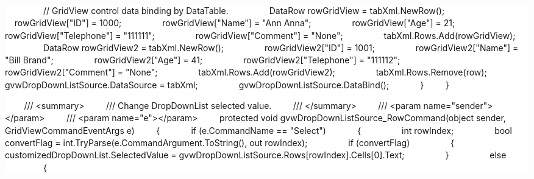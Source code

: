 
&nbsp;&nbsp;&nbsp;&nbsp;&nbsp;&nbsp;&nbsp;&nbsp;&nbsp;&nbsp;&nbsp;&nbsp;&nbsp;&nbsp;&nbsp; // GridView control data binding by DataTable.
&nbsp;&nbsp;&nbsp;&nbsp;&nbsp;&nbsp;&nbsp;&nbsp;&nbsp;&nbsp;&nbsp;&nbsp;&nbsp;&nbsp;&nbsp; DataRow rowGridView = tabXml.NewRow();
&nbsp;&nbsp;&nbsp;&nbsp;&nbsp;&nbsp;&nbsp;&nbsp;&nbsp;&nbsp;&nbsp; &nbsp;&nbsp;&nbsp;&nbsp;rowGridView[&quot;ID&quot;] = 1000;
&nbsp;&nbsp;&nbsp;&nbsp;&nbsp;&nbsp;&nbsp;&nbsp;&nbsp;&nbsp;&nbsp;&nbsp;&nbsp;&nbsp;&nbsp; rowGridView[&quot;Name&quot;] = &quot;Ann Anna&quot;;
&nbsp;&nbsp;&nbsp;&nbsp;&nbsp;&nbsp;&nbsp;&nbsp;&nbsp;&nbsp;&nbsp;&nbsp;&nbsp;&nbsp;&nbsp; rowGridView[&quot;Age&quot;] = 21;
&nbsp;&nbsp;&nbsp;&nbsp;&nbsp;&nbsp;&nbsp;&nbsp;&nbsp;&nbsp;&nbsp;&nbsp;&nbsp;&nbsp;&nbsp; rowGridView[&quot;Telephone&quot;] = &quot;111111&quot;;
&nbsp;&nbsp;&nbsp;&nbsp;&nbsp;&nbsp;&nbsp;&nbsp;&nbsp;&nbsp;&nbsp;&nbsp;&nbsp;&nbsp;&nbsp; rowGridView[&quot;Comment&quot;] = &quot;None&quot;;
&nbsp;&nbsp;&nbsp;&nbsp;&nbsp;&nbsp;&nbsp;&nbsp;&nbsp;&nbsp;&nbsp;&nbsp;&nbsp;&nbsp;&nbsp; tabXml.Rows.Add(rowGridView);
&nbsp;&nbsp;&nbsp;&nbsp;&nbsp;&nbsp;&nbsp;&nbsp;&nbsp;&nbsp;&nbsp;&nbsp;&nbsp;&nbsp;&nbsp; DataRow rowGridView2 = tabXml.NewRow();
&nbsp;&nbsp;&nbsp;&nbsp;&nbsp;&nbsp;&nbsp;&nbsp;&nbsp;&nbsp;&nbsp;&nbsp;&nbsp;&nbsp;&nbsp; rowGridView2[&quot;ID&quot;] = 1001;
&nbsp;&nbsp;&nbsp;&nbsp;&nbsp;&nbsp;&nbsp;&nbsp;&nbsp;&nbsp;&nbsp;&nbsp;&nbsp;&nbsp;&nbsp; rowGridView2[&quot;Name&quot;] = &quot;Bill Brand&quot;;
&nbsp;&nbsp;&nbsp;&nbsp;&nbsp;&nbsp;&nbsp;&nbsp;&nbsp;&nbsp;&nbsp;&nbsp;&nbsp;&nbsp;&nbsp; rowGridView2[&quot;Age&quot;] = 41;
&nbsp;&nbsp;&nbsp;&nbsp;&nbsp;&nbsp;&nbsp;&nbsp;&nbsp;&nbsp;&nbsp;&nbsp;&nbsp;&nbsp;&nbsp; rowGridView2[&quot;Telephone&quot;] = &quot;111112&quot;;
&nbsp;&nbsp;&nbsp;&nbsp;&nbsp;&nbsp;&nbsp;&nbsp;&nbsp;&nbsp;&nbsp;&nbsp;&nbsp;&nbsp;&nbsp; rowGridView2[&quot;Comment&quot;] = &quot;None&quot;;
&nbsp;&nbsp;&nbsp;&nbsp;&nbsp;&nbsp;&nbsp;&nbsp;&nbsp;&nbsp;&nbsp;&nbsp;&nbsp;&nbsp;&nbsp; tabXml.Rows.Add(rowGridView2);
&nbsp;&nbsp;&nbsp;&nbsp;&nbsp;&nbsp;&nbsp;&nbsp;&nbsp;&nbsp;&nbsp;&nbsp;&nbsp;&nbsp;&nbsp; tabXml.Rows.Remove(row);
&nbsp;&nbsp;&nbsp;&nbsp;&nbsp;&nbsp;&nbsp;&nbsp;&nbsp;&nbsp;&nbsp;&nbsp;&nbsp;&nbsp;&nbsp; gvwDropDownListSource.DataSource = tabXml;
&nbsp;&nbsp;&nbsp;&nbsp;&nbsp;&nbsp;&nbsp;&nbsp;&nbsp;&nbsp;&nbsp;&nbsp;&nbsp;&nbsp;&nbsp; gvwDropDownListSource.DataBind();
&nbsp;&nbsp;&nbsp; &nbsp;&nbsp;&nbsp;&nbsp;&nbsp;&nbsp;&nbsp;&nbsp;}
&nbsp;&nbsp;&nbsp;&nbsp;&nbsp;&nbsp;&nbsp; }


&nbsp;&nbsp;&nbsp;&nbsp;&nbsp;&nbsp;&nbsp; /// &lt;summary&gt;
&nbsp;&nbsp;&nbsp;&nbsp;&nbsp;&nbsp;&nbsp; /// Change DropDownList selected value.
&nbsp;&nbsp;&nbsp;&nbsp;&nbsp;&nbsp;&nbsp; /// &lt;/summary&gt;
&nbsp;&nbsp;&nbsp;&nbsp;&nbsp;&nbsp;&nbsp; /// &lt;param name=&quot;sender&quot;&gt;&lt;/param&gt;
&nbsp;&nbsp;&nbsp;&nbsp;&nbsp;&nbsp;&nbsp; /// &lt;param name=&quot;e&quot;&gt;&lt;/param&gt;
&nbsp;&nbsp;&nbsp;&nbsp;&nbsp;&nbsp;&nbsp; protected void gvwDropDownListSource_RowCommand(object sender, GridViewCommandEventArgs e)
&nbsp;&nbsp;&nbsp;&nbsp;&nbsp;&nbsp;&nbsp; {
&nbsp;&nbsp;&nbsp;&nbsp;&nbsp;&nbsp;&nbsp;&nbsp;&nbsp;&nbsp;&nbsp; if (e.CommandName == &quot;Select&quot;)
&nbsp;&nbsp;&nbsp;&nbsp;&nbsp;&nbsp;&nbsp;&nbsp;&nbsp;&nbsp;&nbsp; {
&nbsp;&nbsp;&nbsp;&nbsp;&nbsp;&nbsp;&nbsp;&nbsp;&nbsp;&nbsp;&nbsp;&nbsp;&nbsp;&nbsp;&nbsp; int rowIndex;
&nbsp;&nbsp;&nbsp;&nbsp;&nbsp;&nbsp;&nbsp;&nbsp;&nbsp;&nbsp;&nbsp;&nbsp;&nbsp;&nbsp;&nbsp; bool convertFlag = int.TryParse(e.CommandArgument.ToString(), out rowIndex);
&nbsp;&nbsp;&nbsp;&nbsp;&nbsp;&nbsp;&nbsp;&nbsp;&nbsp;&nbsp;&nbsp;&nbsp;&nbsp;&nbsp;&nbsp; if (convertFlag)
&nbsp;&nbsp;&nbsp;&nbsp;&nbsp;&nbsp;&nbsp;&nbsp;&nbsp;&nbsp;&nbsp;&nbsp;&nbsp;&nbsp;&nbsp; {
&nbsp;&nbsp;&nbsp;&nbsp;&nbsp;&nbsp;&nbsp;&nbsp;&nbsp;&nbsp;&nbsp;&nbsp;&nbsp;&nbsp;&nbsp;&nbsp;&nbsp;&nbsp;&nbsp; customizedDropDownList.SelectedValue = gvwDropDownListSource.Rows[rowIndex].Cells[0].Text;
&nbsp;&nbsp;&nbsp;&nbsp;&nbsp;&nbsp;&nbsp;&nbsp;&nbsp;&nbsp;&nbsp;&nbsp;&nbsp;&nbsp;&nbsp; }
&nbsp;&nbsp;&nbsp;&nbsp;&nbsp;&nbsp;&nbsp;&nbsp;&nbsp;&nbsp;&nbsp;&nbsp;&nbsp;&nbsp;&nbsp; else
&nbsp;&nbsp;&nbsp;&nbsp;&nbsp;&nbsp;&nbsp;&nbsp;&nbsp;&nbsp;&nbsp;&nbsp;&nbsp;&nbsp;&nbsp; {